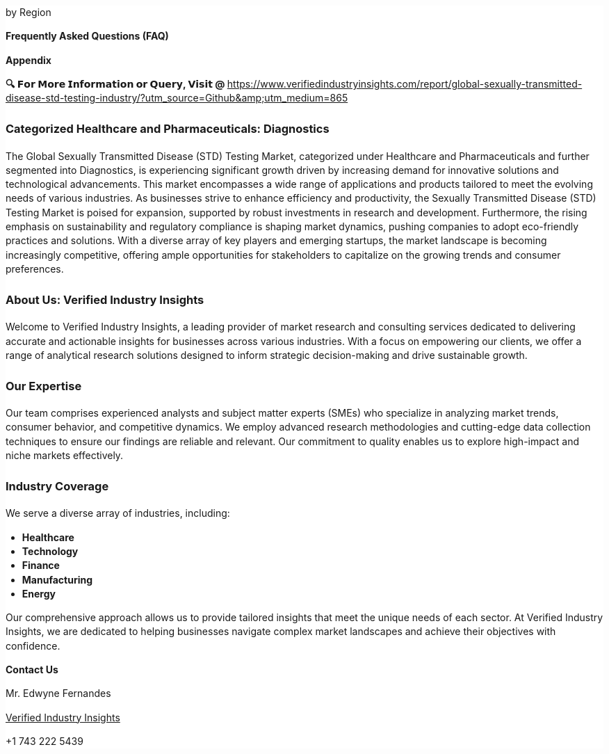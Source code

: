 by Region</li></ul><p><strong>Frequently Asked Questions (FAQ)</strong></p><p><strong>Appendix<br /></strong></p><p><strong>🔍 𝗙𝗼𝗿 𝗠𝗼𝗿𝗲 𝗜𝗻𝗳𝗼𝗿𝗺𝗮𝘁𝗶𝗼𝗻 𝗼𝗿 𝗤𝘂𝗲𝗿𝘆, 𝗩𝗶𝘀𝗶𝘁 @ </strong><a href="https://www.verifiedindustryinsights.com/report/global-sexually-transmitted-disease-std-testing-industry/?utm_source=Github&amp;utm_medium=865">https://www.verifiedindustryinsights.com/report/global-sexually-transmitted-disease-std-testing-industry/?utm_source=Github&amp;utm_medium=865</a>&nbsp;</p><h3>Categorized Healthcare and Pharmaceuticals: Diagnostics </h3><p>The Global Sexually Transmitted Disease (STD) Testing Market, categorized under Healthcare and Pharmaceuticals and further segmented into Diagnostics, is experiencing significant growth driven by increasing demand for innovative solutions and technological advancements. This market encompasses a wide range of applications and products tailored to meet the evolving needs of various industries. As businesses strive to enhance efficiency and productivity, the Sexually Transmitted Disease (STD) Testing Market is poised for expansion, supported by robust investments in research and development. Furthermore, the rising emphasis on sustainability and regulatory compliance is shaping market dynamics, pushing companies to adopt eco-friendly practices and solutions. With a diverse array of key players and emerging startups, the market landscape is becoming increasingly competitive, offering ample opportunities for stakeholders to capitalize on the growing trends and consumer preferences.</p><h3>About Us: Verified Industry Insights</h3><p>Welcome to Verified Industry Insights, a leading provider of market research and consulting services dedicated to delivering accurate and actionable insights for businesses across various industries. With a focus on empowering our clients, we offer a range of analytical research solutions designed to inform strategic decision-making and drive sustainable growth.</p><h3>Our Expertise</h3><p>Our team comprises experienced analysts and subject matter experts (SMEs) who specialize in analyzing market trends, consumer behavior, and competitive dynamics. We employ advanced research methodologies and cutting-edge data collection techniques to ensure our findings are reliable and relevant. Our commitment to quality enables us to explore high-impact and niche markets effectively.</p><h3>Industry Coverage</h3><p>We serve a diverse array of industries, including:</p><ul><li><strong>Healthcare</strong></li><li><strong>Technology</strong></li><li><strong>Finance</strong></li><li><strong>Manufacturing</strong></li><li><strong>Energy</strong></li></ul><p>Our comprehensive approach allows us to provide tailored insights that meet the unique needs of each sector. At Verified Industry Insights, we are dedicated to helping businesses navigate complex market landscapes and achieve their objectives with confidence.</p><p><strong>Contact Us</strong></p><p>Mr. Edwyne Fernandes</p><p><a href="https://www.verifiedindustryinsights.com/">Verified Industry Insights</a></p><p>+1 743 222 5439</p>
